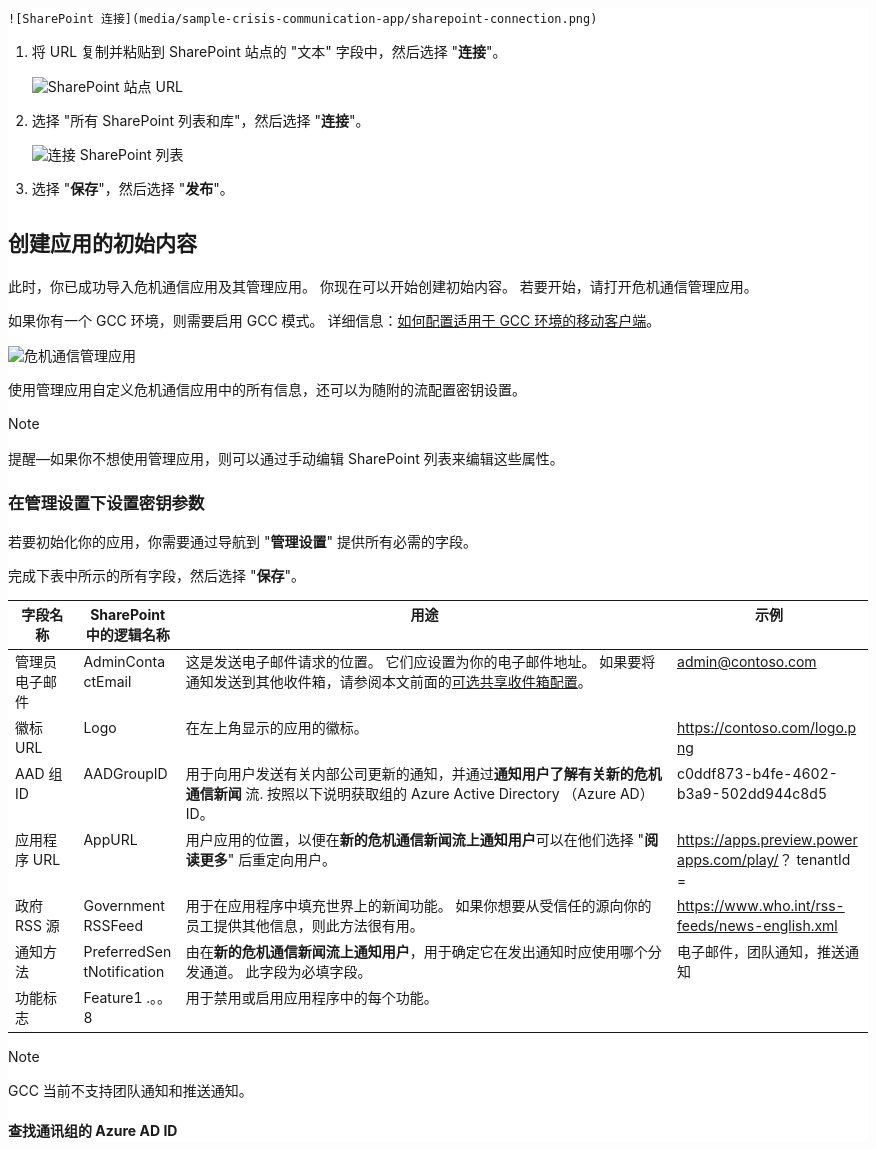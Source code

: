     ![SharePoint 连接](media/sample-crisis-communication-app/sharepoint-connection.png)

1. 将 URL 复制并粘贴到 SharePoint 站点的 "文本" 字段中，然后选择 "**连接**"。

    ![SharePoint 站点 URL](media/sample-crisis-communication-app/site-url.png)

1. 选择 "所有 SharePoint 列表和库"，然后选择 "**连接**"。

    ![连接 SharePoint 列表](media/sample-crisis-communication-app/sharepoint-lists.png)

1. 选择 "**保存**"，然后选择 "**发布**"。

## <a name="create-initial-content-for-the-app"></a>创建应用的初始内容

此时，你已成功导入危机通信应用及其管理应用。 你现在可以开始创建初始内容。 若要开始，请打开危机通信管理应用。

如果你有一个 GCC 环境，则需要启用 GCC 模式。 详细信息：[如何配置适用于 GCC 环境的移动客户端](https://docs.microsoft.com/power-platform/admin/powerapps-us-government#configure-mobile-clients)。

![危机通信管理应用](media/sample-crisis-communication-app/09-Admin-App.png)

使用管理应用自定义危机通信应用中的所有信息，还可以为随附的流配置密钥设置。

> [!NOTE]
> 提醒&mdash;如果你不想使用管理应用，则可以通过手动编辑 SharePoint 列表来编辑这些属性。

### <a name="set-up-key-parameters-under-admin-settings"></a>在管理设置下设置密钥参数

若要初始化你的应用，你需要通过导航到 "**管理设置**" 提供所有必需的字段。

完成下表中所示的所有字段，然后选择 "**保存**"。

| **字段名称** | **SharePoint 中的逻辑名称** | 用途 | **示例** |
|-|-|-|-|
| 管理员电子邮件 | AdminContactEmail | 这是发送电子邮件请求的位置。 它们应设置为你的电子邮件地址。 如果要将通知发送到其他收件箱，请参阅本文前面的[可选共享收件箱配置](#optional-configure-shared-inbox)。 | admin@contoso.com |
| 徽标 URL | Logo | 在左上角显示的应用的徽标。 | https://contoso.com/logo.png |
| AAD 组 ID | AADGroupID | 用于向用户发送有关内部公司更新的通知，并通过**通知用户了解有关新的危机通信新闻** 流. 按照以下说明获取组的 Azure Active Directory （Azure AD） ID。 | c0ddf873-b4fe-4602-b3a9-502dd944c8d5 |
| 应用程序 URL | AppURL | 用户应用的位置，以便在**新的危机通信新闻流上通知用户**可以在他们选择 "**阅读更多**" 后重定向用户。 | https://apps.preview.powerapps.com/play/<app URL>？ tenantId =<tenant ID>
| 政府 RSS 源 | GovernmentRSSFeed | 用于在应用程序中填充世界上的新闻功能。 如果你想要从受信任的源向你的员工提供其他信息，则此方法很有用。 | https://www.who.int/rss-feeds/news-english.xml |
| 通知方法 | PreferredSentNotification | 由在**新的危机通信新闻流上通知用户**，用于确定它在发出通知时应使用哪个分发通道。 此字段为必填字段。 | 电子邮件，团队通知，推送通知 |
| 功能标志 | Feature1 .。。8 | 用于禁用或启用应用程序中的每个功能。 |  |

> [!NOTE]
> GCC 当前不支持团队通知和推送通知。


#### <a name="finding-the-azure-ad-id-for-your-distribution-group"></a>查找通讯组的 Azure AD ID
